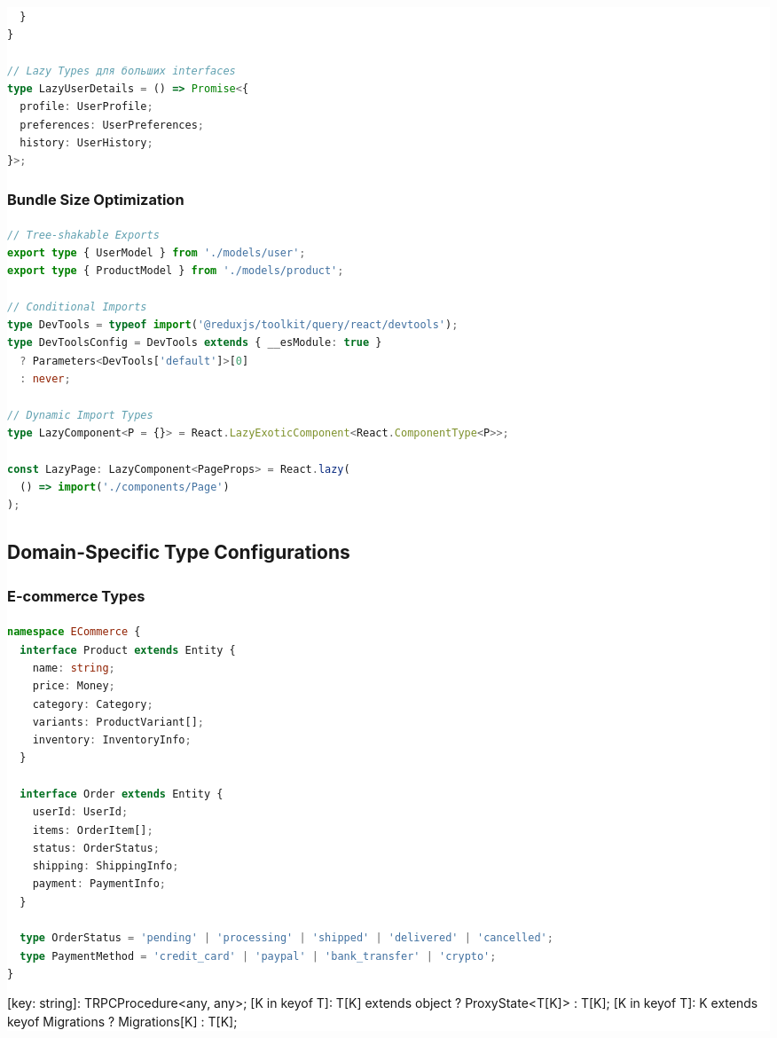 ```typescript
  }
}

// Lazy Types для больших interfaces
type LazyUserDetails = () => Promise<{
  profile: UserProfile;
  preferences: UserPreferences;
  history: UserHistory;
}>;
```

### Bundle Size Optimization

```typescript
// Tree-shakable Exports
export type { UserModel } from './models/user';
export type { ProductModel } from './models/product';

// Conditional Imports
type DevTools = typeof import('@reduxjs/toolkit/query/react/devtools');
type DevToolsConfig = DevTools extends { __esModule: true }
  ? Parameters<DevTools['default']>[0]
  : never;

// Dynamic Import Types
type LazyComponent<P = {}> = React.LazyExoticComponent<React.ComponentType<P>>;

const LazyPage: LazyComponent<PageProps> = React.lazy(
  () => import('./components/Page')
);
```

## Domain-Specific Type Configurations

### E-commerce Types

```typescript
namespace ECommerce {
  interface Product extends Entity {
    name: string;
    price: Money;
    category: Category;
    variants: ProductVariant[];
    inventory: InventoryInfo;
  }

  interface Order extends Entity {
    userId: UserId;
    items: OrderItem[];
    status: OrderStatus;
    shipping: ShippingInfo;
    payment: PaymentInfo;
  }

  type OrderStatus = 'pending' | 'processing' | 'shipped' | 'delivered' | 'cancelled';
  type PaymentMethod = 'credit_card' | 'paypal' | 'bank_transfer' | 'crypto';
}
```


  [key: string]: TRPCProcedure<any, any>;
  [K in keyof T]: T[K] extends object ? ProxyState<T[K]> : T[K];
  [K in keyof T]: K extends keyof Migrations ? Migrations[K] : T[K];
